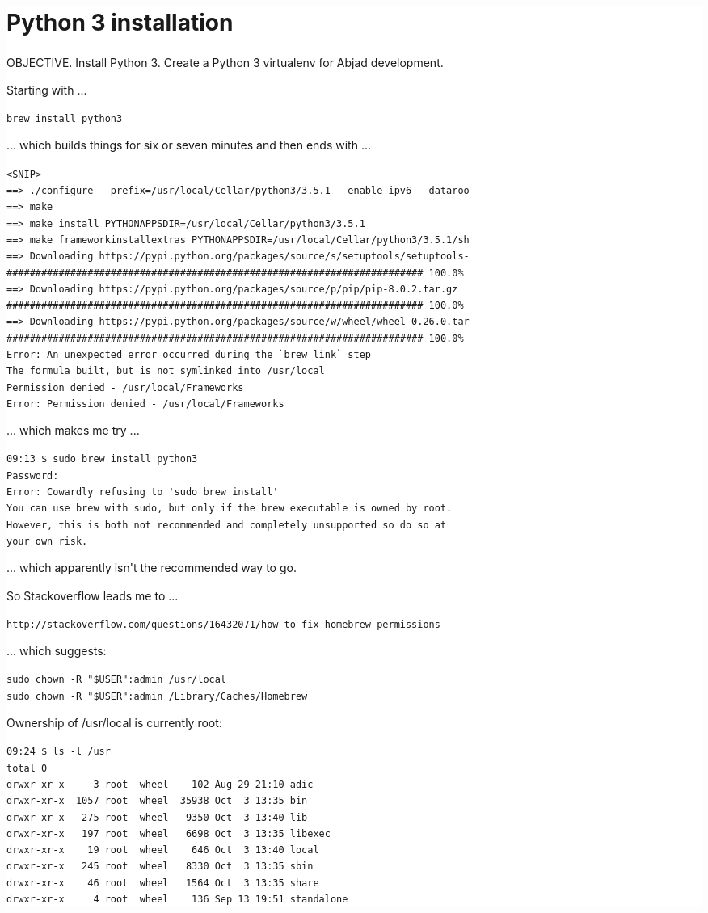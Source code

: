 Python 3 installation
=====================

OBJECTIVE. Install Python 3. Create a Python 3 virtualenv for Abjad development.

Starting with ...

    brew install python3

... which builds things for six or seven minutes and then ends with ...

    <SNIP>
    ==> ./configure --prefix=/usr/local/Cellar/python3/3.5.1 --enable-ipv6 --dataroo
    ==> make
    ==> make install PYTHONAPPSDIR=/usr/local/Cellar/python3/3.5.1
    ==> make frameworkinstallextras PYTHONAPPSDIR=/usr/local/Cellar/python3/3.5.1/sh
    ==> Downloading https://pypi.python.org/packages/source/s/setuptools/setuptools-
    ######################################################################## 100.0%
    ==> Downloading https://pypi.python.org/packages/source/p/pip/pip-8.0.2.tar.gz
    ######################################################################## 100.0%
    ==> Downloading https://pypi.python.org/packages/source/w/wheel/wheel-0.26.0.tar
    ######################################################################## 100.0%
    Error: An unexpected error occurred during the `brew link` step
    The formula built, but is not symlinked into /usr/local
    Permission denied - /usr/local/Frameworks
    Error: Permission denied - /usr/local/Frameworks

... which makes me try ...

    09:13 $ sudo brew install python3
    Password:
    Error: Cowardly refusing to 'sudo brew install'
    You can use brew with sudo, but only if the brew executable is owned by root.
    However, this is both not recommended and completely unsupported so do so at
    your own risk.

... which apparently isn't the recommended way to go.

So Stackoverflow leads me to ...

    http://stackoverflow.com/questions/16432071/how-to-fix-homebrew-permissions

... which suggests:

    sudo chown -R "$USER":admin /usr/local
    sudo chown -R "$USER":admin /Library/Caches/Homebrew

Ownership of /usr/local is currently root:

    09:24 $ ls -l /usr
    total 0
    drwxr-xr-x     3 root  wheel    102 Aug 29 21:10 adic
    drwxr-xr-x  1057 root  wheel  35938 Oct  3 13:35 bin
    drwxr-xr-x   275 root  wheel   9350 Oct  3 13:40 lib
    drwxr-xr-x   197 root  wheel   6698 Oct  3 13:35 libexec
    drwxr-xr-x    19 root  wheel    646 Oct  3 13:40 local
    drwxr-xr-x   245 root  wheel   8330 Oct  3 13:35 sbin
    drwxr-xr-x    46 root  wheel   1564 Oct  3 13:35 share
    drwxr-xr-x     4 root  wheel    136 Sep 13 19:51 standalone

